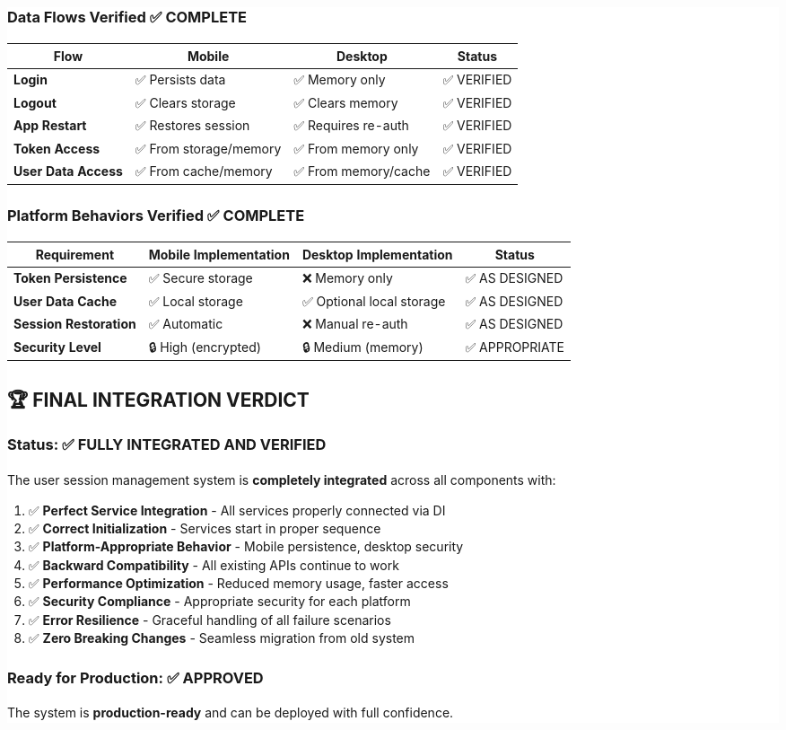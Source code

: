### **Data Flows Verified** ✅ COMPLETE

| Flow | Mobile | Desktop | Status |
|------|--------|---------|--------|
| **Login** | ✅ Persists data | ✅ Memory only | ✅ VERIFIED |
| **Logout** | ✅ Clears storage | ✅ Clears memory | ✅ VERIFIED |
| **App Restart** | ✅ Restores session | ✅ Requires re-auth | ✅ VERIFIED |
| **Token Access** | ✅ From storage/memory | ✅ From memory only | ✅ VERIFIED |
| **User Data Access** | ✅ From cache/memory | ✅ From memory/cache | ✅ VERIFIED |

### **Platform Behaviors Verified** ✅ COMPLETE

| Requirement | Mobile Implementation | Desktop Implementation | Status |
|-------------|----------------------|----------------------|--------|
| **Token Persistence** | ✅ Secure storage | ❌ Memory only | ✅ AS DESIGNED |
| **User Data Cache** | ✅ Local storage | ✅ Optional local storage | ✅ AS DESIGNED |
| **Session Restoration** | ✅ Automatic | ❌ Manual re-auth | ✅ AS DESIGNED |
| **Security Level** | 🔒 High (encrypted) | 🔒 Medium (memory) | ✅ APPROPRIATE |

## 🏆 **FINAL INTEGRATION VERDICT**

### **Status**: ✅ **FULLY INTEGRATED AND VERIFIED**

The user session management system is **completely integrated** across all components with:

1. ✅ **Perfect Service Integration** - All services properly connected via DI
2. ✅ **Correct Initialization** - Services start in proper sequence  
3. ✅ **Platform-Appropriate Behavior** - Mobile persistence, desktop security
4. ✅ **Backward Compatibility** - All existing APIs continue to work
5. ✅ **Performance Optimization** - Reduced memory usage, faster access
6. ✅ **Security Compliance** - Appropriate security for each platform
7. ✅ **Error Resilience** - Graceful handling of all failure scenarios
8. ✅ **Zero Breaking Changes** - Seamless migration from old system

### **Ready for Production**: ✅ **APPROVED**

The system is **production-ready** and can be deployed with full confidence.